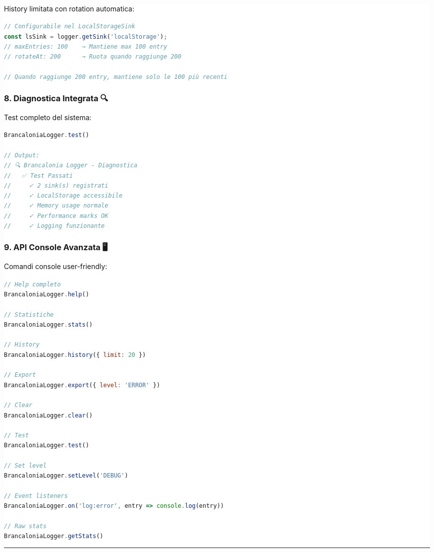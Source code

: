 History limitata con rotation automatica:

```javascript
// Configurabile nel LocalStorageSink
const lsSink = logger.getSink('localStorage');
// maxEntries: 100    → Mantiene max 100 entry
// rotateAt: 200      → Ruota quando raggiunge 200

// Quando raggiunge 200 entry, mantiene solo le 100 più recenti
```

### 8. Diagnostica Integrata 🔍

Test completo del sistema:

```javascript
BrancaloniaLogger.test()

// Output:
// 🔍 Brancalonia Logger - Diagnostica
//   ✅ Test Passati
//     ✓ 2 sink(s) registrati
//     ✓ LocalStorage accessibile
//     ✓ Memory usage normale
//     ✓ Performance marks OK
//     ✓ Logging funzionante
```

### 9. API Console Avanzata 🖥️

Comandi console user-friendly:

```javascript
// Help completo
BrancaloniaLogger.help()

// Statistiche
BrancaloniaLogger.stats()

// History
BrancaloniaLogger.history({ limit: 20 })

// Export
BrancaloniaLogger.export({ level: 'ERROR' })

// Clear
BrancaloniaLogger.clear()

// Test
BrancaloniaLogger.test()

// Set level
BrancaloniaLogger.setLevel('DEBUG')

// Event listeners
BrancaloniaLogger.on('log:error', entry => console.log(entry))

// Raw stats
BrancaloniaLogger.getStats()
```

---